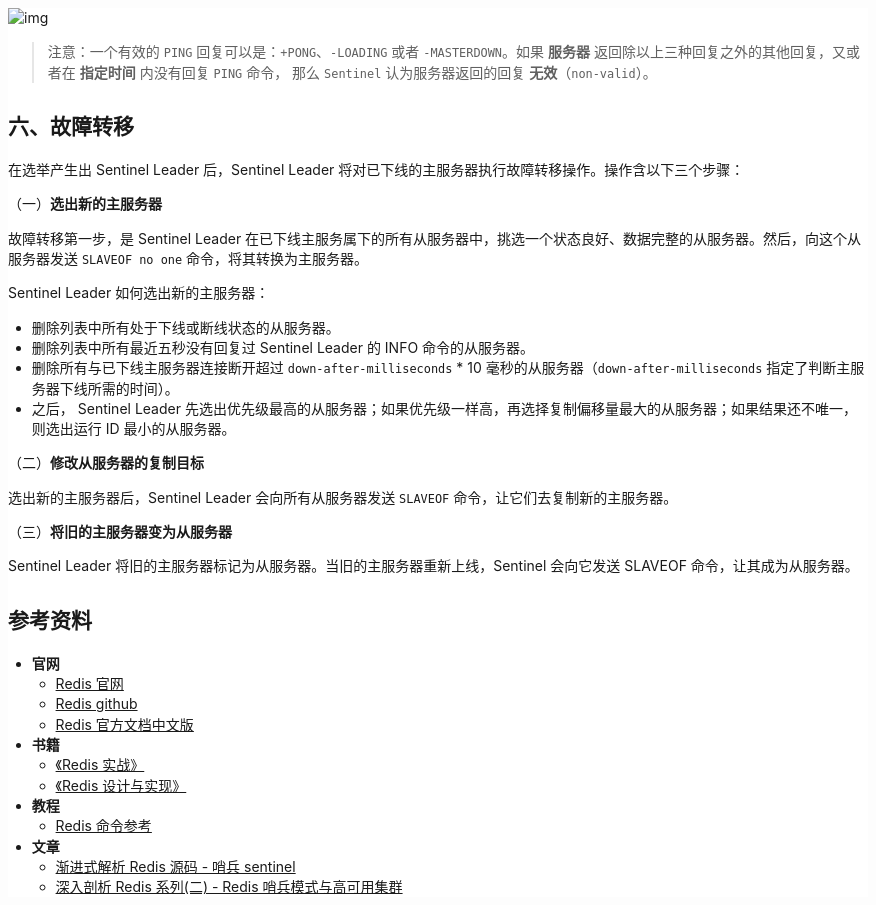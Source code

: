 ![img](https://user-gold-cdn.xitu.io/2018/8/22/16560ce6759c1cb3?imageView2/0/w/1280/h/960/format/webp/ignore-error/1)

> 注意：一个有效的 `PING` 回复可以是：`+PONG`、`-LOADING` 或者 `-MASTERDOWN`。如果 **服务器** 返回除以上三种回复之外的其他回复，又或者在 **指定时间** 内没有回复 `PING` 命令， 那么 `Sentinel` 认为服务器返回的回复 **无效**（`non-valid`）。

## 六、故障转移

在选举产生出 Sentinel Leader 后，Sentinel Leader 将对已下线的主服务器执行故障转移操作。操作含以下三个步骤：

（一）**选出新的主服务器**

故障转移第一步，是 Sentinel Leader 在已下线主服务属下的所有从服务器中，挑选一个状态良好、数据完整的从服务器。然后，向这个从服务器发送 `SLAVEOF no one` 命令，将其转换为主服务器。

Sentinel Leader 如何选出新的主服务器：

- 删除列表中所有处于下线或断线状态的从服务器。
- 删除列表中所有最近五秒没有回复过 Sentinel Leader 的 INFO 命令的从服务器。
- 删除所有与已下线主服务器连接断开超过 `down-after-milliseconds` \* 10 毫秒的从服务器（`down-after-milliseconds` 指定了判断主服务器下线所需的时间）。
- 之后， Sentinel Leader 先选出优先级最高的从服务器；如果优先级一样高，再选择复制偏移量最大的从服务器；如果结果还不唯一，则选出运行 ID 最小的从服务器。

（二）**修改从服务器的复制目标**

选出新的主服务器后，Sentinel Leader 会向所有从服务器发送 `SLAVEOF` 命令，让它们去复制新的主服务器。

（三）**将旧的主服务器变为从服务器**

Sentinel Leader 将旧的主服务器标记为从服务器。当旧的主服务器重新上线，Sentinel 会向它发送 SLAVEOF 命令，让其成为从服务器。

## 参考资料

- **官网**
  - [Redis 官网](https://redis.io/)
  - [Redis github](https://github.com/antirez/redis)
  - [Redis 官方文档中文版](http://redis.cn/)
- **书籍**
  - [《Redis 实战》](https://item.jd.com/11791607.html)
  - [《Redis 设计与实现》](https://item.jd.com/11486101.html)
- **教程**
  - [Redis 命令参考](http://redisdoc.com/)
- **文章**
  - [渐进式解析 Redis 源码 - 哨兵 sentinel](http://www.web-lovers.com/redis-source-sentinel.html)
  - [深入剖析 Redis 系列(二) - Redis 哨兵模式与高可用集群](https://juejin.im/post/5b7d226a6fb9a01a1e01ff64)
